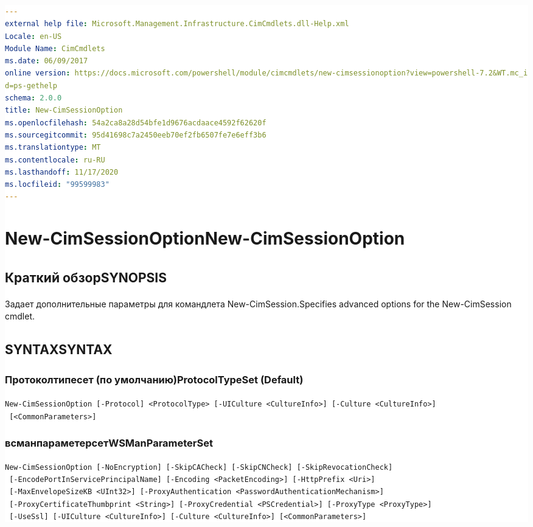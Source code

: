 ```yaml
---
external help file: Microsoft.Management.Infrastructure.CimCmdlets.dll-Help.xml
Locale: en-US
Module Name: CimCmdlets
ms.date: 06/09/2017
online version: https://docs.microsoft.com/powershell/module/cimcmdlets/new-cimsessionoption?view=powershell-7.2&WT.mc_id=ps-gethelp
schema: 2.0.0
title: New-CimSessionOption
ms.openlocfilehash: 54a2ca8a28d54bfe1d9676acdaace4592f62620f
ms.sourcegitcommit: 95d41698c7a2450eeb70ef2fb6507fe7e6eff3b6
ms.translationtype: MT
ms.contentlocale: ru-RU
ms.lasthandoff: 11/17/2020
ms.locfileid: "99599983"
---
```

# <span data-ttu-id="27a8a-102">New-CimSessionOption</span><span class="sxs-lookup"><span data-stu-id="27a8a-102">New-CimSessionOption</span></span>

## <span data-ttu-id="27a8a-103">Краткий обзор</span><span class="sxs-lookup"><span data-stu-id="27a8a-103">SYNOPSIS</span></span>
<span data-ttu-id="27a8a-104">Задает дополнительные параметры для командлета New-CimSession.</span><span class="sxs-lookup"><span data-stu-id="27a8a-104">Specifies advanced options for the New-CimSession cmdlet.</span></span>

## <span data-ttu-id="27a8a-105">SYNTAX</span><span class="sxs-lookup"><span data-stu-id="27a8a-105">SYNTAX</span></span>

### <span data-ttu-id="27a8a-106">Протоколтипесет (по умолчанию)</span><span class="sxs-lookup"><span data-stu-id="27a8a-106">ProtocolTypeSet (Default)</span></span>

```
New-CimSessionOption [-Protocol] <ProtocolType> [-UICulture <CultureInfo>] [-Culture <CultureInfo>]
 [<CommonParameters>]
```

### <span data-ttu-id="27a8a-107">всманпараметерсет</span><span class="sxs-lookup"><span data-stu-id="27a8a-107">WSManParameterSet</span></span>

```
New-CimSessionOption [-NoEncryption] [-SkipCACheck] [-SkipCNCheck] [-SkipRevocationCheck]
 [-EncodePortInServicePrincipalName] [-Encoding <PacketEncoding>] [-HttpPrefix <Uri>]
 [-MaxEnvelopeSizeKB <UInt32>] [-ProxyAuthentication <PasswordAuthenticationMechanism>]
 [-ProxyCertificateThumbprint <String>] [-ProxyCredential <PSCredential>] [-ProxyType <ProxyType>]
 [-UseSsl] [-UICulture <CultureInfo>] [-Culture <CultureInfo>] [<CommonParameters>]
```
